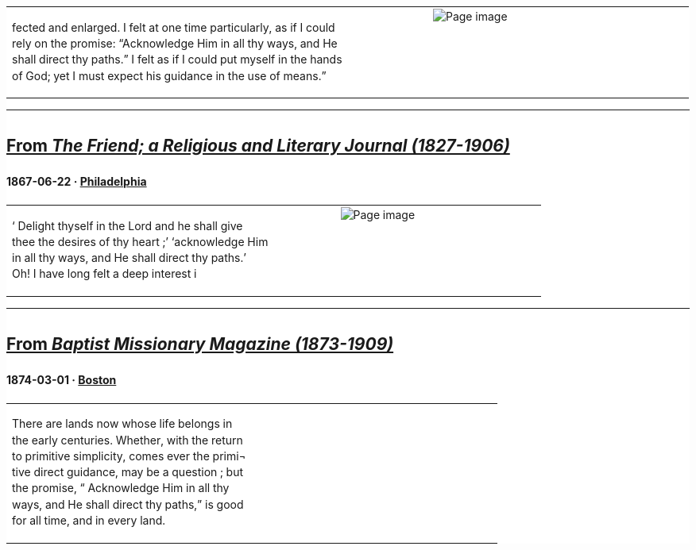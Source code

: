 <table style="width: 100%;"><tr><td style="width: 50%">

  
fected and enlarged. I felt at one time particularly, as if I could  
rely on the promise: “Acknowledge Him in all thy ways, and He  
shall direct thy paths.” I felt as if I could put myself in the hands  
of God; yet I must expect his guidance in the use of means.”
</td><td style="width: 50%; max-height: 75%; margin: auto; display: block;">
<img alt="Page image" src="https://iiif.archive.org/image/iiif/2/sim_american-journal-of-education-1855_1858-06_5_13%2Fsim_american-journal-of-education-1855_1858-06_5_13_jp2.zip%2Fsim_american-journal-of-education-1855_1858-06_5_13_jp2%2Fsim_american-journal-of-education-1855_1858-06_5_13_0046.jp2/pct:18.38235294117647,46.761501210653755,62.40196078431372,6.658595641646489/600,/0/default.jpg"/>
</td>
</tr></table>

---

## [From _The Friend; a Religious and Literary Journal (1827-1906)_](https://archive.org/details/sim_friend-a-religious-and-literary-journal_1867-06-22_40_43/page/n1/mode/1up?view=theater)

#### 1867-06-22 &middot; [Philadelphia](http://dbpedia.org/resource/Philadelphia)

<table style="width: 100%;"><tr><td style="width: 50%">

  
‘ Delight thyself in the Lord and he shall give  
thee the desires of thy heart ;’ ‘acknowledge Him  
in all thy ways, and He shall direct thy paths.’  
Oh! I have long felt a deep interest i
</td><td style="width: 50%; max-height: 75%; margin: auto; display: block;">
<img alt="Page image" src="https://iiif.archive.org/image/iiif/2/sim_friend-a-religious-and-literary-journal_1867-06-22_40_43%2Fsim_friend-a-religious-and-literary-journal_1867-06-22_40_43_jp2.zip%2Fsim_friend-a-religious-and-literary-journal_1867-06-22_40_43_jp2%2Fsim_friend-a-religious-and-literary-journal_1867-06-22_40_43_0001.jp2/pct:36.72386895475819,17.83284742468416,28.985959438377535,4.518950437317784/600,/0/default.jpg"/>
</td>
</tr></table>

---

## [From _Baptist Missionary Magazine (1873-1909)_](https://archive.org/details/sim_baptist-missionary-magazine_1874-03_54_3/page/n8/mode/1up?view=theater)

#### 1874-03-01 &middot; [Boston](http://dbpedia.org/resource/Boston)

<table style="width: 100%;"><tr><td style="width: 50%">

  
There are lands now whose life belongs in  
the early centuries. Whether, with the return  
to primitive simplicity, comes ever the primi¬  
tive direct guidance, may be a question ; but  
the promise, “ Acknowledge Him in all thy  
ways, and He shall direct thy paths,” is good  
for all time, and in every land.  
  